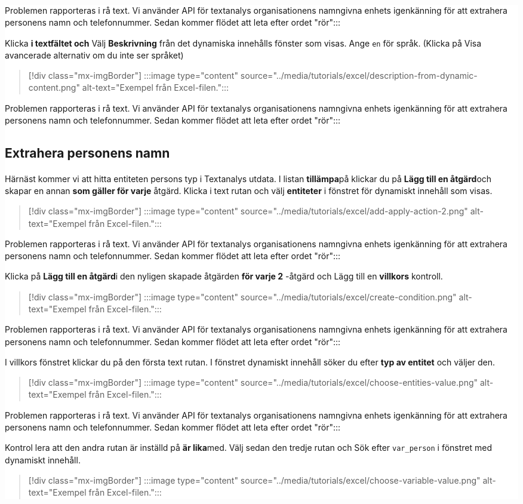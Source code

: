 Problemen rapporteras i rå text. Vi använder API för textanalys organisationens namngivna enhets igenkänning för att extrahera personens namn och telefonnummer. Sedan kommer flödet att leta efter ordet &quot;rör":::

Klicka **i textfältet och** Välj **Beskrivning** från det dynamiska innehålls fönster som visas. Ange `en` för språk. (Klicka på Visa avancerade alternativ om du inte ser språket)

> [!div class="mx-imgBorder"] 
> :::image type="content" source="../media/tutorials/excel/description-from-dynamic-content.png" alt-text="Exempel från Excel-filen.&quot;:::

Problemen rapporteras i rå text. Vi använder API för textanalys organisationens namngivna enhets igenkänning för att extrahera personens namn och telefonnummer. Sedan kommer flödet att leta efter ordet &quot;rör":::


## <a name="extract-the-person-name"></a>Extrahera personens namn

Härnäst kommer vi att hitta entiteten persons typ i Textanalys utdata. I listan **tillämpa**på klickar du på **Lägg till en åtgärd**och skapar en annan **som gäller för varje** åtgärd. Klicka i text rutan och välj **entiteter** i fönstret för dynamiskt innehåll som visas.

> [!div class="mx-imgBorder"] 
> :::image type="content" source="../media/tutorials/excel/add-apply-action-2.png" alt-text="Exempel från Excel-filen.&quot;:::

Problemen rapporteras i rå text. Vi använder API för textanalys organisationens namngivna enhets igenkänning för att extrahera personens namn och telefonnummer. Sedan kommer flödet att leta efter ordet &quot;rör":::

Klicka på **Lägg till en åtgärd**i den nyligen skapade åtgärden **för varje 2** -åtgärd och Lägg till en **villkors** kontroll.

> [!div class="mx-imgBorder"] 
> :::image type="content" source="../media/tutorials/excel/create-condition.png" alt-text="Exempel från Excel-filen.&quot;:::

Problemen rapporteras i rå text. Vi använder API för textanalys organisationens namngivna enhets igenkänning för att extrahera personens namn och telefonnummer. Sedan kommer flödet att leta efter ordet &quot;rör":::

I villkors fönstret klickar du på den första text rutan. I fönstret dynamiskt innehåll söker du efter **typ av entitet** och väljer den.

> [!div class="mx-imgBorder"] 
> :::image type="content" source="../media/tutorials/excel/choose-entities-value.png" alt-text="Exempel från Excel-filen.&quot;:::

Problemen rapporteras i rå text. Vi använder API för textanalys organisationens namngivna enhets igenkänning för att extrahera personens namn och telefonnummer. Sedan kommer flödet att leta efter ordet &quot;rör":::

Kontrol lera att den andra rutan är inställd på **är lika**med. Välj sedan den tredje rutan och Sök efter `var_person` i fönstret med dynamiskt innehåll. 

> [!div class="mx-imgBorder"] 
> :::image type="content" source="../media/tutorials/excel/choose-variable-value.png" alt-text="Exempel från Excel-filen.&quot;:::
